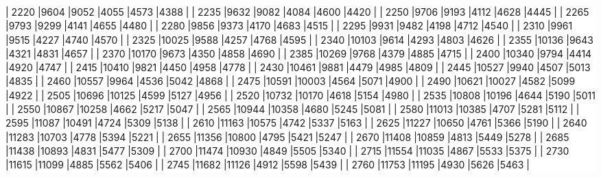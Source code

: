 | 2220 |9604 |9052 |4055 |4573 |4388 |
| 2235 |9632 |9082 |4084 |4600 |4420 |
| 2250 |9706 |9193 |4112 |4628 |4445 |
| 2265 |9793 |9299 |4141 |4655 |4480 |
| 2280 |9856 |9373 |4170 |4683 |4515 |
| 2295 |9931 |9482 |4198 |4712 |4540 |
| 2310 |9961 |9515 |4227 |4740 |4570 |
| 2325 |10025 |9588 |4257 |4768 |4595 |
| 2340 |10103 |9614 |4293 |4803 |4626 |
| 2355 |10136 |9643 |4321 |4831 |4657 |
| 2370 |10170 |9673 |4350 |4858 |4690 |
| 2385 |10269 |9768 |4379 |4885 |4715 |
| 2400 |10340 |9794 |4414 |4920 |4747 |
| 2415 |10410 |9821 |4450 |4958 |4778 |
| 2430 |10461 |9881 |4479 |4985 |4809 |
| 2445 |10527 |9940 |4507 |5013 |4835 |
| 2460 |10557 |9964 |4536 |5042 |4868 |
| 2475 |10591 |10003 |4564 |5071 |4900 |
| 2490 |10621 |10027 |4582 |5099 |4922 |
| 2505 |10696 |10125 |4599 |5127 |4956 |
| 2520 |10732 |10170 |4618 |5154 |4980 |
| 2535 |10808 |10196 |4644 |5190 |5011 |
| 2550 |10867 |10258 |4662 |5217 |5047 |
| 2565 |10944 |10358 |4680 |5245 |5081 |
| 2580 |11013 |10385 |4707 |5281 |5112 |
| 2595 |11087 |10491 |4724 |5309 |5138 |
| 2610 |11163 |10575 |4742 |5337 |5163 |
| 2625 |11227 |10650 |4761 |5366 |5190 |
| 2640 |11283 |10703 |4778 |5394 |5221 |
| 2655 |11356 |10800 |4795 |5421 |5247 |
| 2670 |11408 |10859 |4813 |5449 |5278 |
| 2685 |11438 |10893 |4831 |5477 |5309 |
| 2700 |11474 |10930 |4849 |5505 |5340 |
| 2715 |11554 |11035 |4867 |5533 |5375 |
| 2730 |11615 |11099 |4885 |5562 |5406 |
| 2745 |11682 |11126 |4912 |5598 |5439 |
| 2760 |11753 |11195 |4930 |5626 |5463 |